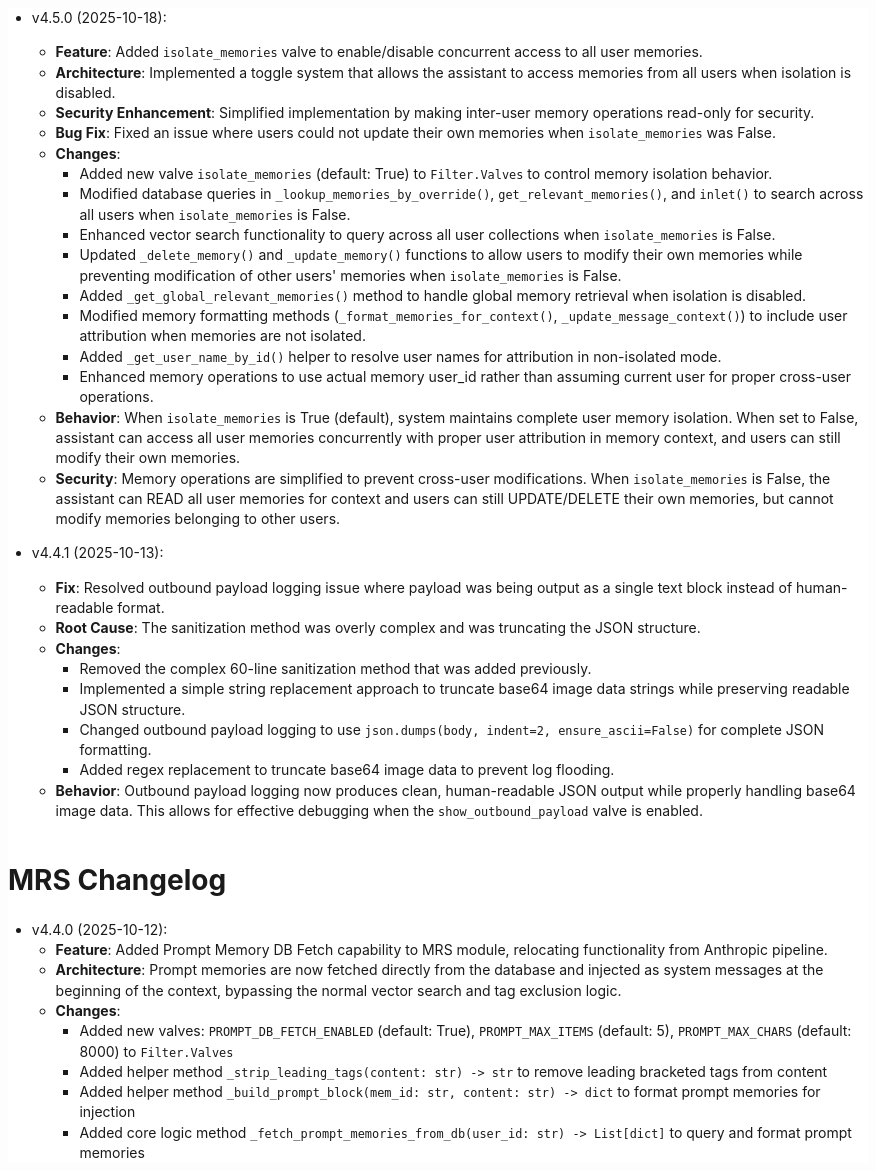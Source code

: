 - v4.5.0 (2025-10-18):
    - **Feature**: Added `isolate_memories` valve to enable/disable concurrent access to all user memories.
    - **Architecture**: Implemented a toggle system that allows the assistant to access memories from all users when isolation is disabled.
    - **Security Enhancement**: Simplified implementation by making inter-user memory operations read-only for security.
    - **Bug Fix**: Fixed an issue where users could not update their own memories when `isolate_memories` was False.
    - **Changes**:
        - Added new valve `isolate_memories` (default: True) to `Filter.Valves` to control memory isolation behavior.
        - Modified database queries in `_lookup_memories_by_override()`, `get_relevant_memories()`, and `inlet()` to search across all users when `isolate_memories` is False.
        - Enhanced vector search functionality to query across all user collections when `isolate_memories` is False.
        - Updated `_delete_memory()` and `_update_memory()` functions to allow users to modify their own memories while preventing modification of other users' memories when `isolate_memories` is False.
        - Added `_get_global_relevant_memories()` method to handle global memory retrieval when isolation is disabled.
        - Modified memory formatting methods (`_format_memories_for_context()`, `_update_message_context()`) to include user attribution when memories are not isolated.
        - Added `_get_user_name_by_id()` helper to resolve user names for attribution in non-isolated mode.
        - Enhanced memory operations to use actual memory user_id rather than assuming current user for proper cross-user operations.
    - **Behavior**: When `isolate_memories` is True (default), system maintains complete user memory isolation. When set to False, assistant can access all user memories concurrently with proper user attribution in memory context, and users can still modify their own memories.
    - **Security**: Memory operations are simplified to prevent cross-user modifications. When `isolate_memories` is False, the assistant can READ all user memories for context and users can still UPDATE/DELETE their own memories, but cannot modify memories belonging to other users.

- v4.4.1 (2025-10-13):
    - **Fix**: Resolved outbound payload logging issue where payload was being output as a single text block instead of human-readable format.
    - **Root Cause**: The sanitization method was overly complex and was truncating the JSON structure.
    - **Changes**:
        - Removed the complex 60-line sanitization method that was added previously.
        - Implemented a simple string replacement approach to truncate base64 image data strings while preserving readable JSON structure.
        - Changed outbound payload logging to use `json.dumps(body, indent=2, ensure_ascii=False)` for complete JSON formatting.
        - Added regex replacement to truncate base64 image data to prevent log flooding.
    - **Behavior**: Outbound payload logging now produces clean, human-readable JSON output while properly handling base64 image data. This allows for effective debugging when the `show_outbound_payload` valve is enabled.
# MRS Changelog

- v4.4.0 (2025-10-12):
    - **Feature**: Added Prompt Memory DB Fetch capability to MRS module, relocating functionality from Anthropic pipeline.
    - **Architecture**: Prompt memories are now fetched directly from the database and injected as system messages at the beginning of the context, bypassing the normal vector search and tag exclusion logic.
    - **Changes**:
        - Added new valves: `PROMPT_DB_FETCH_ENABLED` (default: True), `PROMPT_MAX_ITEMS` (default: 5), `PROMPT_MAX_CHARS` (default: 8000) to `Filter.Valves`
        - Added helper method `_strip_leading_tags(content: str) -> str` to remove leading bracketed tags from content
        - Added helper method `_build_prompt_block(mem_id: str, content: str) -> dict` to format prompt memories for injection
        - Added core logic method `_fetch_prompt_memories_from_db(user_id: str) -> List[dict]` to query and format prompt memories